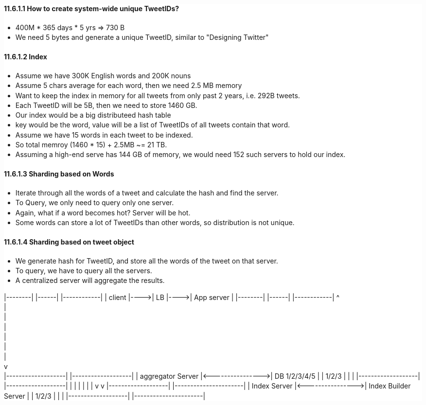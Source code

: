 #### 11.6.1.1 How to create system-wide unique TweetIDs?

* 400M * 365 days * 5 yrs => 730 B
* We need 5 bytes and generate a unique TweetID, similar to "Designing Twitter"

#### 11.6.1.2 Index

* Assume we have 300K English words and 200K nouns
* Assume 5 chars average for each word, then we need 2.5 MB memory
* Want to keep the index in memory for all tweets from only past 2 years, i.e. 292B tweets.
* Each TweetID will be 5B, then we need to store 1460 GB.
* Our index would be a big distributeed hash table
* key would be the word, value will be a list of TweetIDs of all tweets contain that word.
* Assume we have 15 words in each tweet to be indexed.
* So total memroy (1460 * 15) + 2.5MB ~= 21 TB.
* Assuming a high-end serve has 144 GB of memory, we would need 152 such servers to hold our index.

#### 11.6.1.3 Sharding based on Words

* Iterate through all the words of a tweet and calculate the hash and find the server.
* To Query, we only need to query only one server.
* Again, what if a word becomes hot? Server will be hot.
* Some words can store a lot of TweetIDs than other words, so distribution is not unique.

#### 11.6.1.4 Sharding based on tweet object

* We generate hash for TweetID, and store all the words of the tweet on that server.
* To query, we have to query all the servers.
* A centralized server will aggregate the results.

|--------|     |------|     |------------|
| client |---->| LB   |---->| App server |
|--------|     |------|     |------------|
                                  ^             
                                  |             
                                  |             
                                  |             
                                  |             
                                  |             
                                  |             
                                  v             
                            |-------------------|                  |-------------------|
                            | aggregator Server |<---------------->| DB 1/2/3/4/5      |
                            | 1/2/3             |                  |                   |
                            |-------------------|                  |-------------------|
                                   |                                     |
                                   |                                     |
                                   |                                     |
                                   v                                     v
                            |-------------------|                  |----------------------|
                            | Index Server      |<---------------->| Index Builder Server |
                            | 1/2/3             |                  |                      |
                            |-------------------|                  |----------------------|
